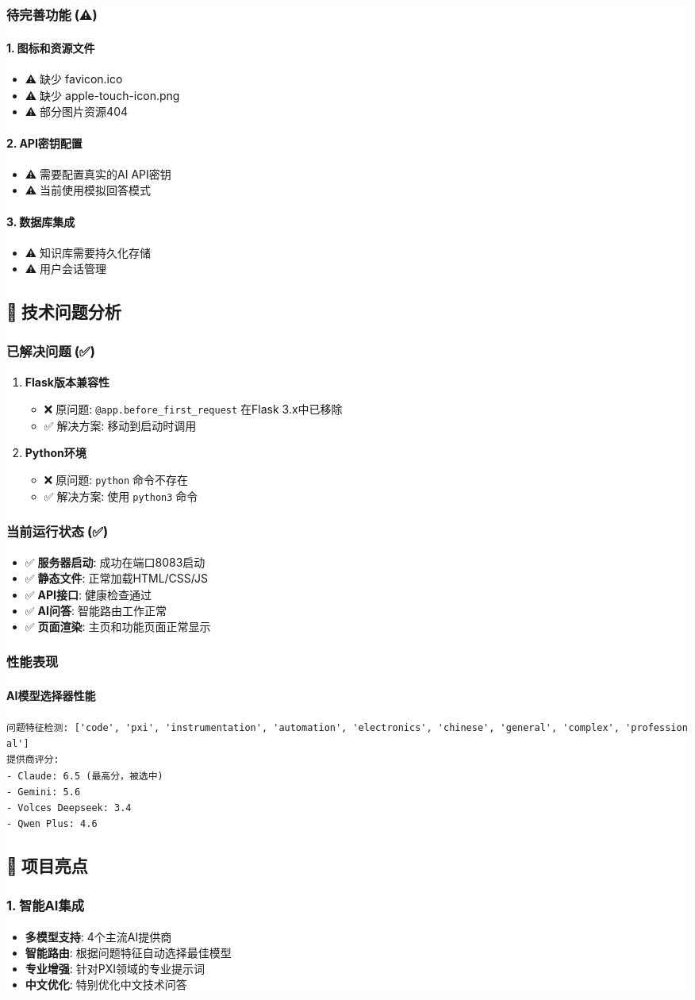 ### 待完善功能 (⚠️)

#### 1. 图标和资源文件
- ⚠️ 缺少 favicon.ico
- ⚠️ 缺少 apple-touch-icon.png
- ⚠️ 部分图片资源404

#### 2. API密钥配置
- ⚠️ 需要配置真实的AI API密钥
- ⚠️ 当前使用模拟回答模式

#### 3. 数据库集成
- ⚠️ 知识库需要持久化存储
- ⚠️ 用户会话管理

## 🔧 技术问题分析

### 已解决问题 (✅)

1. **Flask版本兼容性**
   - ❌ 原问题: `@app.before_first_request` 在Flask 3.x中已移除
   - ✅ 解决方案: 移动到启动时调用

2. **Python环境**
   - ❌ 原问题: `python` 命令不存在
   - ✅ 解决方案: 使用 `python3` 命令

### 当前运行状态 (✅)

- ✅ **服务器启动**: 成功在端口8083启动
- ✅ **静态文件**: 正常加载HTML/CSS/JS
- ✅ **API接口**: 健康检查通过
- ✅ **AI问答**: 智能路由工作正常
- ✅ **页面渲染**: 主页和功能页面正常显示

### 性能表现

#### AI模型选择器性能
```
问题特征检测: ['code', 'pxi', 'instrumentation', 'automation', 'electronics', 'chinese', 'general', 'complex', 'professional']
提供商评分: 
- Claude: 6.5 (最高分，被选中)
- Gemini: 5.6
- Volces Deepseek: 3.4  
- Qwen Plus: 4.6
```

## 🌟 项目亮点

### 1. 智能AI集成
- **多模型支持**: 4个主流AI提供商
- **智能路由**: 根据问题特征自动选择最佳模型
- **专业增强**: 针对PXI领域的专业提示词
- **中文优化**: 特别优化中文技术问答
